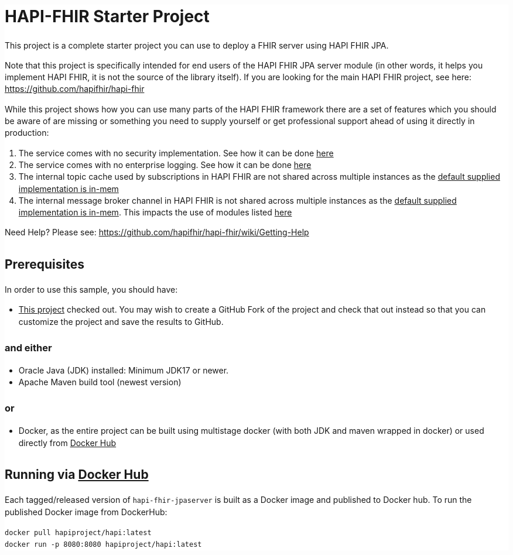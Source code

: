 # HAPI-FHIR Starter Project

This project is a complete starter project you can use to deploy a FHIR server using HAPI FHIR JPA.

Note that this project is specifically intended for end users of the HAPI FHIR JPA server module (in other words, it helps you implement HAPI FHIR, it is not the source of the library itself). If you are looking for the main HAPI FHIR project, see here: https://github.com/hapifhir/hapi-fhir

While this project shows how you can use many parts of the HAPI FHIR framework there are a set of features which you should be aware of are missing or something you need to supply yourself or get professional support ahead of using it directly in production:

1. The service comes with no security implementation. See how it can be done [here](https://hapifhir.io/hapi-fhir/docs/security/introduction.html)
2. The service comes with no enterprise logging. See how it can be done [here](https://hapifhir.io/hapi-fhir/docs/security/balp_interceptor.html)
3. The internal topic cache used by subscriptions in HAPI FHIR are not shared across multiple instances as the [default supplied implementation is in-mem](https://github.com/hapifhir/hapi-fhir/blob/master/hapi-fhir-jpaserver-subscription/src/main/java/ca/uhn/fhir/jpa/topic/ActiveSubscriptionTopicCache.java)
4. The internal message broker channel in HAPI FHIR is not shared across multiple instances as the [default supplied implementation is in-mem](https://github.com/hapifhir/hapi-fhir/blob/master/hapi-fhir-storage/src/main/java/ca/uhn/fhir/jpa/subscription/channel/api/IChannelFactory.java). This impacts the use of modules listed [here](https://smilecdr.com/docs/installation/message_broker.html#modules-dependent-on-message-brokers)

Need Help? Please see: https://github.com/hapifhir/hapi-fhir/wiki/Getting-Help

## Prerequisites

In order to use this sample, you should have:

- [This project](https://github.com/hapifhir/hapi-fhir-jpaserver-starter) checked out. You may wish to create a GitHub Fork of the project and check that out instead so that you can customize the project and save the results to GitHub.

### and either

- Oracle Java (JDK) installed: Minimum JDK17 or newer.
- Apache Maven build tool (newest version)

### or

- Docker, as the entire project can be built using multistage docker (with both JDK and maven wrapped in docker) or used directly from [Docker Hub](https://hub.docker.com/r/hapiproject/hapi)

## Running via [Docker Hub](https://hub.docker.com/r/hapiproject/hapi)

Each tagged/released version of `hapi-fhir-jpaserver` is built as a Docker image and published to Docker hub. To run the published Docker image from DockerHub:

```
docker pull hapiproject/hapi:latest
docker run -p 8080:8080 hapiproject/hapi:latest
```
